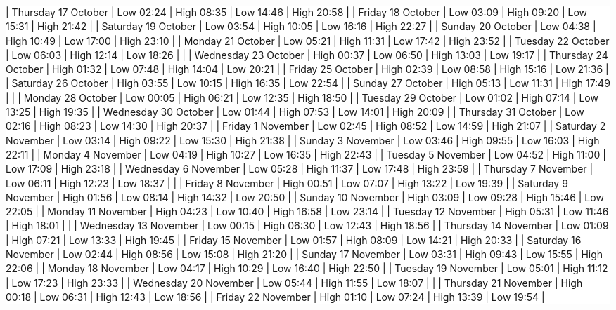 | Thursday 17 October | Low 02:24 | High 08:35 | Low 14:46 | High 20:58 | 
| Friday 18 October | Low 03:09 | High 09:20 | Low 15:31 | High 21:42 | 
| Saturday 19 October | Low 03:54 | High 10:05 | Low 16:16 | High 22:27 | 
| Sunday 20 October | Low 04:38 | High 10:49 | Low 17:00 | High 23:10 | 
| Monday 21 October | Low 05:21 | High 11:31 | Low 17:42 | High 23:52 | 
| Tuesday 22 October | Low 06:03 | High 12:14 | Low 18:26 |  | 
| Wednesday 23 October | High 00:37 | Low 06:50 | High 13:03 | Low 19:17 | 
| Thursday 24 October | High 01:32 | Low 07:48 | High 14:04 | Low 20:21 | 
| Friday 25 October | High 02:39 | Low 08:58 | High 15:16 | Low 21:36 | 
| Saturday 26 October | High 03:55 | Low 10:15 | High 16:35 | Low 22:54 | 
| Sunday 27 October | High 05:13 | Low 11:31 | High 17:49 |  | 
| Monday 28 October | Low 00:05 | High 06:21 | Low 12:35 | High 18:50 | 
| Tuesday 29 October | Low 01:02 | High 07:14 | Low 13:25 | High 19:35 | 
| Wednesday 30 October | Low 01:44 | High 07:53 | Low 14:01 | High 20:09 | 
| Thursday 31 October | Low 02:16 | High 08:23 | Low 14:30 | High 20:37 | 
| Friday 1 November | Low 02:45 | High 08:52 | Low 14:59 | High 21:07 | 
| Saturday 2 November | Low 03:14 | High 09:22 | Low 15:30 | High 21:38 | 
| Sunday 3 November | Low 03:46 | High 09:55 | Low 16:03 | High 22:11 | 
| Monday 4 November | Low 04:19 | High 10:27 | Low 16:35 | High 22:43 | 
| Tuesday 5 November | Low 04:52 | High 11:00 | Low 17:09 | High 23:18 | 
| Wednesday 6 November | Low 05:28 | High 11:37 | Low 17:48 | High 23:59 | 
| Thursday 7 November | Low 06:11 | High 12:23 | Low 18:37 |  | 
| Friday 8 November | High 00:51 | Low 07:07 | High 13:22 | Low 19:39 | 
| Saturday 9 November | High 01:56 | Low 08:14 | High 14:32 | Low 20:50 | 
| Sunday 10 November | High 03:09 | Low 09:28 | High 15:46 | Low 22:05 | 
| Monday 11 November | High 04:23 | Low 10:40 | High 16:58 | Low 23:14 | 
| Tuesday 12 November | High 05:31 | Low 11:46 | High 18:01 |  | 
| Wednesday 13 November | Low 00:15 | High 06:30 | Low 12:43 | High 18:56 | 
| Thursday 14 November | Low 01:09 | High 07:21 | Low 13:33 | High 19:45 | 
| Friday 15 November | Low 01:57 | High 08:09 | Low 14:21 | High 20:33 | 
| Saturday 16 November | Low 02:44 | High 08:56 | Low 15:08 | High 21:20 | 
| Sunday 17 November | Low 03:31 | High 09:43 | Low 15:55 | High 22:06 | 
| Monday 18 November | Low 04:17 | High 10:29 | Low 16:40 | High 22:50 | 
| Tuesday 19 November | Low 05:01 | High 11:12 | Low 17:23 | High 23:33 | 
| Wednesday 20 November | Low 05:44 | High 11:55 | Low 18:07 |  | 
| Thursday 21 November | High 00:18 | Low 06:31 | High 12:43 | Low 18:56 | 
| Friday 22 November | High 01:10 | Low 07:24 | High 13:39 | Low 19:54 | 